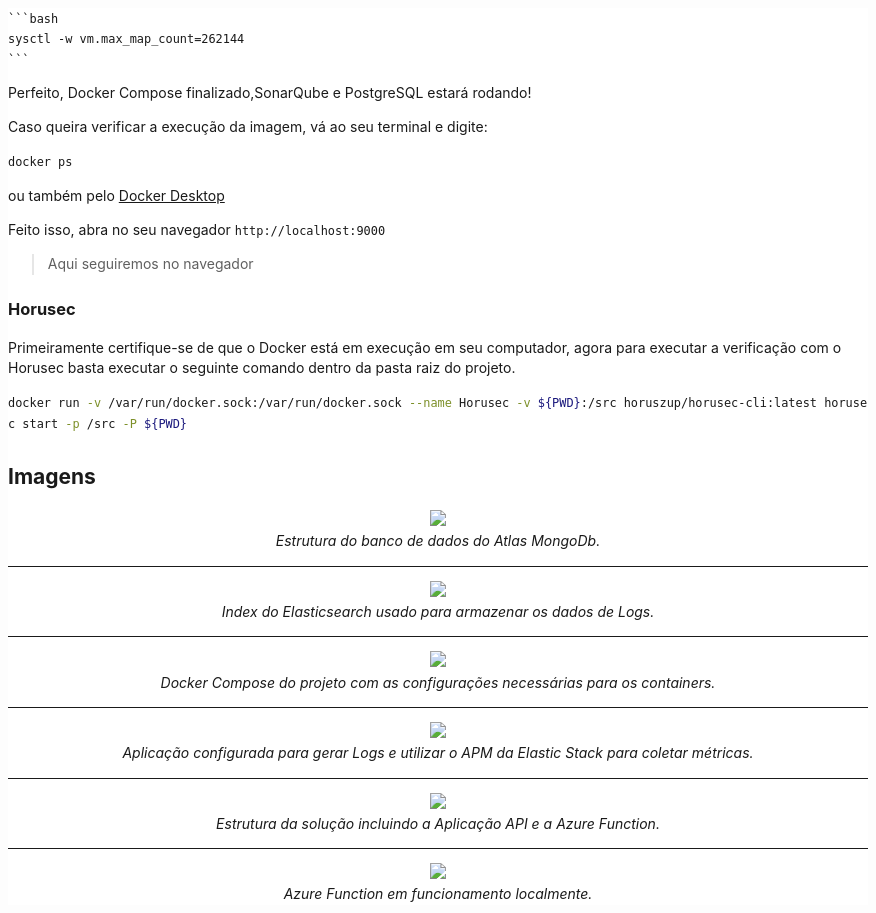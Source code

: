     ```bash
    sysctl -w vm.max_map_count=262144
    ```
Perfeito, Docker Compose finalizado,SonarQube e PostgreSQL estará rodando!

Caso queira verificar a execução da imagem, vá ao seu terminal e digite:
```bash
docker ps
```
ou também pelo [Docker Desktop](https://www.docker.com/products/docker-desktop)

Feito isso, abra no seu navegador ``http://localhost:9000``
> Aqui seguiremos no navegador

### Horusec

Primeiramente certifique-se de que o Docker está em execução em seu computador, agora para executar a verificação com o Horusec basta executar o seguinte comando dentro da pasta raiz do projeto.

```bash
docker run -v /var/run/docker.sock:/var/run/docker.sock --name Horusec -v ${PWD}:/src horuszup/horusec-cli:latest horusec start -p /src -P ${PWD}
```

## Imagens

<p align="center" width="100%">
    <img width="33%" src="https://i.ibb.co/pRn1RRX/atlas.png">
    <br>
    <em>Estrutura do banco de dados do Atlas MongoDb. </em>
</p>
<hr>
<p align="center" width="100%">
    <img width="33%" src="https://i.ibb.co/9W6TgHZ/elastic-index.png">
    <br>
    <em>Index do Elasticsearch usado para armazenar os dados de Logs. </em>
</p>
<hr>
<p align="center" width="100%">
    <img width="33%" src="https://i.ibb.co/2PVLxzV/dokcer-compose.png">
    <br>
    <em>Docker Compose do projeto com as configurações necessárias para os containers. </em>
</p>
<hr>
<p align="center" width="100%">
    <img width="33%" src="https://i.ibb.co/7Rchj8D/apm.png">
    <br>
    <em>Aplicação configurada para gerar Logs e utilizar o APM da Elastic Stack para coletar métricas. </em>
</p>
<hr>
<p align="center" width="100%">
    <img width="33%" src="https://i.ibb.co/GJFdqzX/solucao.png">
    <br>
    <em>Estrutura da solução incluindo a Aplicação API e a Azure Function. </em>
</p>
<hr>
<p align="center" width="100%">
    <img width="33%" src="https://i.ibb.co/q0QDpvt/function-local.png">
    <br>
    <em>Azure Function em funcionamento localmente. </em>
</p>
